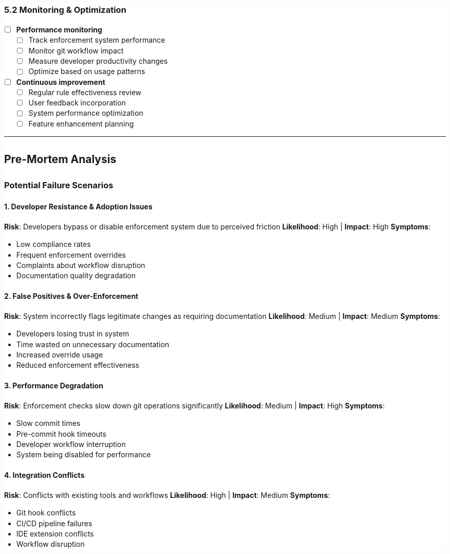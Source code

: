 ### 5.2 Monitoring & Optimization
- [ ] **Performance monitoring**
  - [ ] Track enforcement system performance
  - [ ] Monitor git workflow impact
  - [ ] Measure developer productivity changes
  - [ ] Optimize based on usage patterns

- [ ] **Continuous improvement**
  - [ ] Regular rule effectiveness review
  - [ ] User feedback incorporation
  - [ ] System performance optimization
  - [ ] Feature enhancement planning

---

## Pre-Mortem Analysis

### Potential Failure Scenarios

#### 1. **Developer Resistance & Adoption Issues**
**Risk**: Developers bypass or disable enforcement system due to perceived friction
**Likelihood**: High | **Impact**: High
**Symptoms**: 
- Low compliance rates
- Frequent enforcement overrides
- Complaints about workflow disruption
- Documentation quality degradation

#### 2. **False Positives & Over-Enforcement**
**Risk**: System incorrectly flags legitimate changes as requiring documentation
**Likelihood**: Medium | **Impact**: Medium
**Symptoms**:
- Developers losing trust in system
- Time wasted on unnecessary documentation
- Increased override usage
- Reduced enforcement effectiveness

#### 3. **Performance Degradation**
**Risk**: Enforcement checks slow down git operations significantly
**Likelihood**: Medium | **Impact**: High
**Symptoms**:
- Slow commit times
- Pre-commit hook timeouts
- Developer workflow interruption
- System being disabled for performance

#### 4. **Integration Conflicts**
**Risk**: Conflicts with existing tools and workflows
**Likelihood**: High | **Impact**: Medium
**Symptoms**:
- Git hook conflicts
- CI/CD pipeline failures
- IDE extension conflicts
- Workflow disruption
